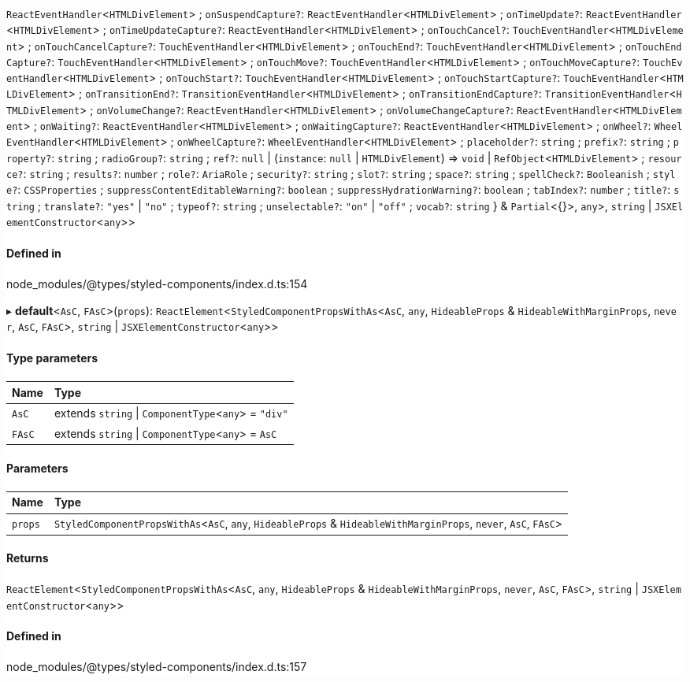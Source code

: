 `ReactEventHandler`<`HTMLDivElement`\> ; `onSuspendCapture?`: `ReactEventHandler`<`HTMLDivElement`\> ; `onTimeUpdate?`: `ReactEventHandler`<`HTMLDivElement`\> ; `onTimeUpdateCapture?`: `ReactEventHandler`<`HTMLDivElement`\> ; `onTouchCancel?`: `TouchEventHandler`<`HTMLDivElement`\> ; `onTouchCancelCapture?`: `TouchEventHandler`<`HTMLDivElement`\> ; `onTouchEnd?`: `TouchEventHandler`<`HTMLDivElement`\> ; `onTouchEndCapture?`: `TouchEventHandler`<`HTMLDivElement`\> ; `onTouchMove?`: `TouchEventHandler`<`HTMLDivElement`\> ; `onTouchMoveCapture?`: `TouchEventHandler`<`HTMLDivElement`\> ; `onTouchStart?`: `TouchEventHandler`<`HTMLDivElement`\> ; `onTouchStartCapture?`: `TouchEventHandler`<`HTMLDivElement`\> ; `onTransitionEnd?`: `TransitionEventHandler`<`HTMLDivElement`\> ; `onTransitionEndCapture?`: `TransitionEventHandler`<`HTMLDivElement`\> ; `onVolumeChange?`: `ReactEventHandler`<`HTMLDivElement`\> ; `onVolumeChangeCapture?`: `ReactEventHandler`<`HTMLDivElement`\> ; `onWaiting?`: `ReactEventHandler`<`HTMLDivElement`\> ; `onWaitingCapture?`: `ReactEventHandler`<`HTMLDivElement`\> ; `onWheel?`: `WheelEventHandler`<`HTMLDivElement`\> ; `onWheelCapture?`: `WheelEventHandler`<`HTMLDivElement`\> ; `placeholder?`: `string` ; `prefix?`: `string` ; `property?`: `string` ; `radioGroup?`: `string` ; `ref?`: ``null`` \| (`instance`: ``null`` \| `HTMLDivElement`) => `void` \| `RefObject`<`HTMLDivElement`\> ; `resource?`: `string` ; `results?`: `number` ; `role?`: `AriaRole` ; `security?`: `string` ; `slot?`: `string` ; `space?`: `string` ; `spellCheck?`: `Booleanish` ; `style?`: `CSSProperties` ; `suppressContentEditableWarning?`: `boolean` ; `suppressHydrationWarning?`: `boolean` ; `tabIndex?`: `number` ; `title?`: `string` ; `translate?`: ``"yes"`` \| ``"no"`` ; `typeof?`: `string` ; `unselectable?`: ``"on"`` \| ``"off"`` ; `vocab?`: `string`  } & `Partial`<{}\>, `any`\>, `string` \| `JSXElementConstructor`<`any`\>\>

#### Defined in

node_modules/@types/styled-components/index.d.ts:154

▸ **default**<`AsC`, `FAsC`\>(`props`): `ReactElement`<`StyledComponentPropsWithAs`<`AsC`, `any`, `HideableProps` & `HideableWithMarginProps`, `never`, `AsC`, `FAsC`\>, `string` \| `JSXElementConstructor`<`any`\>\>

#### Type parameters

| Name | Type |
| :------ | :------ |
| `AsC` | extends `string` \| `ComponentType`<`any`\> = ``"div"`` |
| `FAsC` | extends `string` \| `ComponentType`<`any`\> = `AsC` |

#### Parameters

| Name | Type |
| :------ | :------ |
| `props` | `StyledComponentPropsWithAs`<`AsC`, `any`, `HideableProps` & `HideableWithMarginProps`, `never`, `AsC`, `FAsC`\> |

#### Returns

`ReactElement`<`StyledComponentPropsWithAs`<`AsC`, `any`, `HideableProps` & `HideableWithMarginProps`, `never`, `AsC`, `FAsC`\>, `string` \| `JSXElementConstructor`<`any`\>\>

#### Defined in

node_modules/@types/styled-components/index.d.ts:157
